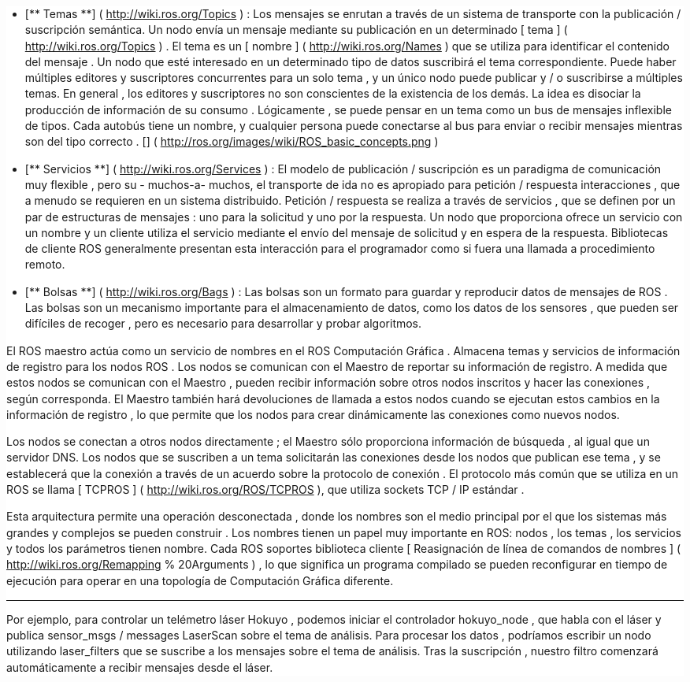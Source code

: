 - [** Temas **] ( http://wiki.ros.org/Topics ) : Los mensajes se enrutan a través de un sistema de transporte con la publicación / suscripción semántica. Un nodo envía un mensaje mediante su publicación en un determinado [ tema ] ( http://wiki.ros.org/Topics ) . El tema es un [ nombre ] ( http://wiki.ros.org/Names ) que se utiliza para identificar el contenido del mensaje . Un nodo que esté interesado en un determinado tipo de datos suscribirá el tema correspondiente. Puede haber múltiples editores y suscriptores concurrentes para un solo tema , y un único nodo puede publicar y / o suscribirse a múltiples temas. En general , los editores y suscriptores no son conscientes de la existencia de los demás. La idea es disociar la producción de información de su consumo . Lógicamente , se puede pensar en un tema como un bus de mensajes inflexible de tipos. Cada autobús tiene un nombre, y cualquier persona puede conectarse al bus para enviar o recibir mensajes mientras son del tipo correcto .
[] ( http://ros.org/images/wiki/ROS_basic_concepts.png )

- [** Servicios **] ( http://wiki.ros.org/Services ) : El modelo de publicación / suscripción es un paradigma de comunicación muy flexible , pero su - muchos-a- muchos, el transporte de ida no es apropiado para petición / respuesta interacciones , que a menudo se requieren en un sistema distribuido. Petición / respuesta se realiza a través de servicios , que se definen por un par de estructuras de mensajes : uno para la solicitud y uno por la respuesta. Un nodo que proporciona ofrece un servicio con un nombre y un cliente utiliza el servicio mediante el envío del mensaje de solicitud y en espera de la respuesta. Bibliotecas de cliente ROS generalmente presentan esta interacción para el programador como si fuera una llamada a procedimiento remoto.
- [** Bolsas **] ( http://wiki.ros.org/Bags ) : Las bolsas son un formato para guardar y reproducir datos de mensajes de ROS . Las bolsas son un mecanismo importante para el almacenamiento de datos, como los datos de los sensores , que pueden ser difíciles de recoger , pero es necesario para desarrollar y probar algoritmos.

El ROS maestro actúa como un servicio de nombres en el ROS Computación Gráfica . Almacena temas y servicios de información de registro para los nodos ROS . Los nodos se comunican con el Maestro de reportar su información de registro. A medida que estos nodos se comunican con el Maestro , pueden recibir información sobre otros nodos inscritos y hacer las conexiones , según corresponda. El Maestro también hará devoluciones de llamada a estos nodos cuando se ejecutan estos cambios en la información de registro , lo que permite que los nodos para crear dinámicamente las conexiones como nuevos nodos.

Los nodos se conectan a otros nodos directamente ; el Maestro sólo proporciona información de búsqueda , al igual que un servidor DNS. Los nodos que se suscriben a un tema solicitarán las conexiones desde los nodos que publican ese tema , y se establecerá que la conexión a través de un acuerdo sobre la protocolo de conexión . El protocolo más común que se utiliza en un ROS se llama [ TCPROS ] ( http://wiki.ros.org/ROS/TCPROS ), que utiliza sockets TCP / IP estándar .


Esta arquitectura permite una operación desconectada , donde los nombres son el medio principal por el que los sistemas más grandes y complejos se pueden construir . Los nombres tienen un papel muy importante en ROS: nodos , los temas , los servicios y todos los parámetros tienen nombre. Cada ROS soportes biblioteca cliente [ Reasignación de línea de comandos de nombres ] ( http://wiki.ros.org/Remapping % 20Arguments ) , lo que significa un programa compilado se pueden reconfigurar en tiempo de ejecución para operar en una topología de Computación Gráfica diferente.

----

Por ejemplo, para controlar un telémetro láser Hokuyo , podemos iniciar el controlador hokuyo_node , que habla con el láser y publica sensor_msgs / messages LaserScan sobre el tema de análisis. Para procesar los datos , podríamos escribir un nodo utilizando laser_filters que se suscribe a los mensajes sobre el tema de análisis. Tras la suscripción , nuestro filtro comenzará automáticamente a recibir mensajes desde el láser.
